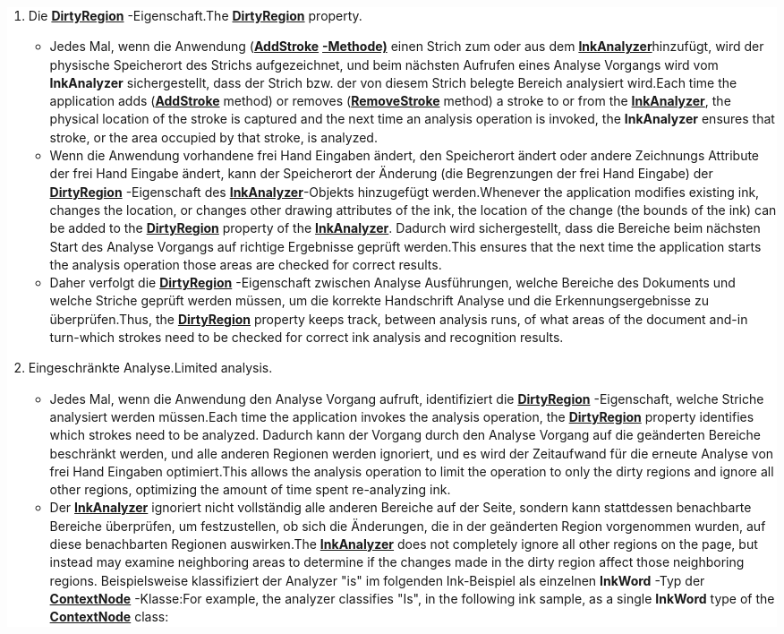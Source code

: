 1.  <span data-ttu-id="59f3a-143">Die [**DirtyRegion**](iinkanalyzer-getdirtyregion.md) -Eigenschaft.</span><span class="sxs-lookup"><span data-stu-id="59f3a-143">The [**DirtyRegion**](iinkanalyzer-getdirtyregion.md) property.</span></span>

    -   <span data-ttu-id="59f3a-144">Jedes Mal, wenn die Anwendung ([**AddStroke**](iinkanalyzer-addstroke.md) [**-Methode)**](iinkanalyzer-removestroke.md) einen Strich zum oder aus dem [**InkAnalyzer**](inkanalyzer.md)hinzufügt, wird der physische Speicherort des Strichs aufgezeichnet, und beim nächsten Aufrufen eines Analyse Vorgangs wird vom **InkAnalyzer** sichergestellt, dass der Strich bzw. der von diesem Strich belegte Bereich analysiert wird.</span><span class="sxs-lookup"><span data-stu-id="59f3a-144">Each time the application adds ([**AddStroke**](iinkanalyzer-addstroke.md) method) or removes ([**RemoveStroke**](iinkanalyzer-removestroke.md) method) a stroke to or from the [**InkAnalyzer**](inkanalyzer.md), the physical location of the stroke is captured and the next time an analysis operation is invoked, the **InkAnalyzer** ensures that stroke, or the area occupied by that stroke, is analyzed.</span></span>
    -   <span data-ttu-id="59f3a-145">Wenn die Anwendung vorhandene frei Hand Eingaben ändert, den Speicherort ändert oder andere Zeichnungs Attribute der frei Hand Eingabe ändert, kann der Speicherort der Änderung (die Begrenzungen der frei Hand Eingabe) der [**DirtyRegion**](iinkanalyzer-getdirtyregion.md) -Eigenschaft des [**InkAnalyzer**](inkanalyzer.md)-Objekts hinzugefügt werden.</span><span class="sxs-lookup"><span data-stu-id="59f3a-145">Whenever the application modifies existing ink, changes the location, or changes other drawing attributes of the ink, the location of the change (the bounds of the ink) can be added to the [**DirtyRegion**](iinkanalyzer-getdirtyregion.md) property of the [**InkAnalyzer**](inkanalyzer.md).</span></span> <span data-ttu-id="59f3a-146">Dadurch wird sichergestellt, dass die Bereiche beim nächsten Start des Analyse Vorgangs auf richtige Ergebnisse geprüft werden.</span><span class="sxs-lookup"><span data-stu-id="59f3a-146">This ensures that the next time the application starts the analysis operation those areas are checked for correct results.</span></span>
    -   <span data-ttu-id="59f3a-147">Daher verfolgt die [**DirtyRegion**](iinkanalyzer-getdirtyregion.md) -Eigenschaft zwischen Analyse Ausführungen, welche Bereiche des Dokuments und welche Striche geprüft werden müssen, um die korrekte Handschrift Analyse und die Erkennungsergebnisse zu überprüfen.</span><span class="sxs-lookup"><span data-stu-id="59f3a-147">Thus, the [**DirtyRegion**](iinkanalyzer-getdirtyregion.md) property keeps track, between analysis runs, of what areas of the document and-in turn-which strokes need to be checked for correct ink analysis and recognition results.</span></span>

2.  <span data-ttu-id="59f3a-148">Eingeschränkte Analyse.</span><span class="sxs-lookup"><span data-stu-id="59f3a-148">Limited analysis.</span></span>

    -   <span data-ttu-id="59f3a-149">Jedes Mal, wenn die Anwendung den Analyse Vorgang aufruft, identifiziert die [**DirtyRegion**](iinkanalyzer-getdirtyregion.md) -Eigenschaft, welche Striche analysiert werden müssen.</span><span class="sxs-lookup"><span data-stu-id="59f3a-149">Each time the application invokes the analysis operation, the [**DirtyRegion**](iinkanalyzer-getdirtyregion.md) property identifies which strokes need to be analyzed.</span></span> <span data-ttu-id="59f3a-150">Dadurch kann der Vorgang durch den Analyse Vorgang auf die geänderten Bereiche beschränkt werden, und alle anderen Regionen werden ignoriert, und es wird der Zeitaufwand für die erneute Analyse von frei Hand Eingaben optimiert.</span><span class="sxs-lookup"><span data-stu-id="59f3a-150">This allows the analysis operation to limit the operation to only the dirty regions and ignore all other regions, optimizing the amount of time spent re-analyzing ink.</span></span>
    -   <span data-ttu-id="59f3a-151">Der [**InkAnalyzer**](inkanalyzer.md) ignoriert nicht vollständig alle anderen Bereiche auf der Seite, sondern kann stattdessen benachbarte Bereiche überprüfen, um festzustellen, ob sich die Änderungen, die in der geänderten Region vorgenommen wurden, auf diese benachbarten Regionen auswirken.</span><span class="sxs-lookup"><span data-stu-id="59f3a-151">The [**InkAnalyzer**](inkanalyzer.md) does not completely ignore all other regions on the page, but instead may examine neighboring areas to determine if the changes made in the dirty region affect those neighboring regions.</span></span> <span data-ttu-id="59f3a-152">Beispielsweise klassifiziert der Analyzer "is" im folgenden Ink-Beispiel als einzelnen **InkWord** -Typ der [**ContextNode**](icontextnode.md) -Klasse:</span><span class="sxs-lookup"><span data-stu-id="59f3a-152">For example, the analyzer classifies "Is", in the following ink sample, as a single **InkWord** type of the [**ContextNode**](icontextnode.md) class:</span></span>
